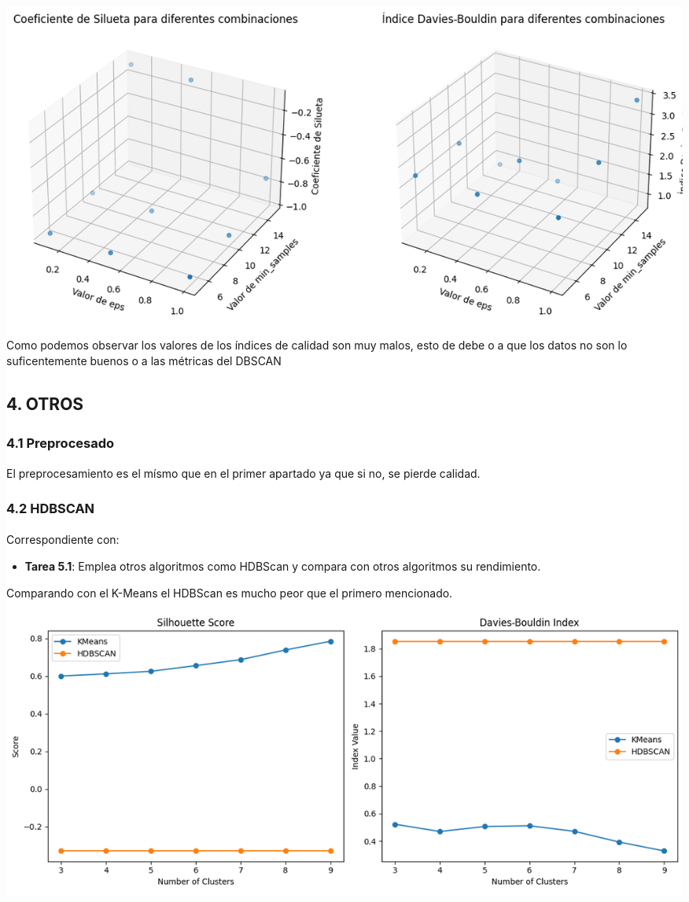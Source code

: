 ![Silueta y Davies](./IMAGENES/DENSIDAD/SILUETA.png)

Como podemos observar los valores de los índices de calidad son muy malos, esto de debe o a que los datos no son lo suficentemente buenos o a las métricas del DBSCAN

## 4. OTROS

###  4.1 Preprocesado

El preprocesamiento es el mísmo que en el primer apartado ya que si no, se pierde calidad.

### 4.2 HDBSCAN
Correspondiente con: 

- **Tarea 5.1**: Emplea otros algoritmos como HDBScan y compara con otros algoritmos su rendimiento.

Comparando con el K-Means el HDBScan es mucho peor que el primero mencionado.

![HDBSCAN](./IMAGENES/HDBSCAN.png)
